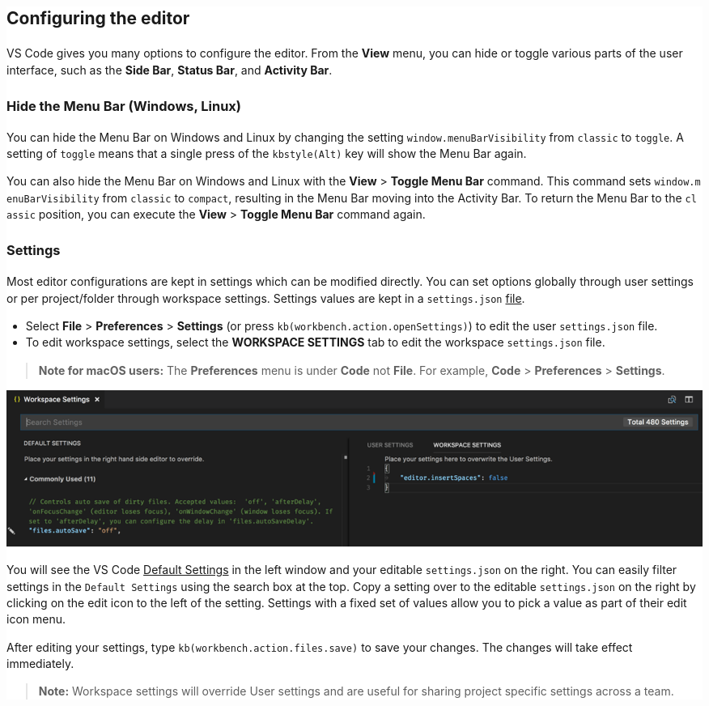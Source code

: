 ## Configuring the editor

VS Code gives you many options to configure the editor. From the **View** menu, you can hide or toggle various parts of the user interface, such as the **Side Bar**, **Status Bar**, and **Activity Bar**.

### Hide the Menu Bar (Windows, Linux)

You can hide the Menu Bar on Windows and Linux by changing the setting `window.menuBarVisibility` from `classic` to `toggle`. A setting of `toggle` means that a single press of the `kbstyle(Alt)` key will show the Menu Bar again.

You can also hide the Menu Bar on Windows and Linux with the **View** > **Toggle Menu Bar** command. This command sets `window.menuBarVisibility` from `classic` to `compact`, resulting in the Menu Bar moving into the Activity Bar. To return the Menu Bar to the `classic` position, you can execute the **View** > **Toggle Menu Bar** command again.

### Settings

Most editor configurations are kept in settings which can be modified directly. You can set options globally through user settings or per project/folder through workspace settings. Settings values are kept in a `settings.json` [file](/docs/getstarted/settings.md#settingsjson).

- Select **File** > **Preferences** > **Settings** (or press `kb(workbench.action.openSettings)`) to edit the user `settings.json` file.
- To edit workspace settings, select the **WORKSPACE SETTINGS** tab to edit the workspace `settings.json` file.

> **Note for macOS users:** The **Preferences** menu is under **Code** not **File**. For example, **Code** > **Preferences** > **Settings**.

![workspace settings](images/userinterface/workspace-settings.png)

You will see the VS Code [Default Settings](/docs/getstarted/settings.md#default-settings) in the left window and your editable `settings.json` on the right. You can easily filter settings in the `Default Settings` using the search box at the top. Copy a setting over to the editable `settings.json` on the right by clicking on the edit icon to the left of the setting. Settings with a fixed set of values allow you to pick a value as part of their edit icon menu.

After editing your settings, type `kb(workbench.action.files.save)` to save your changes. The changes will take effect immediately.

> **Note:** Workspace settings will override User settings and are useful for sharing project specific settings across a team.
